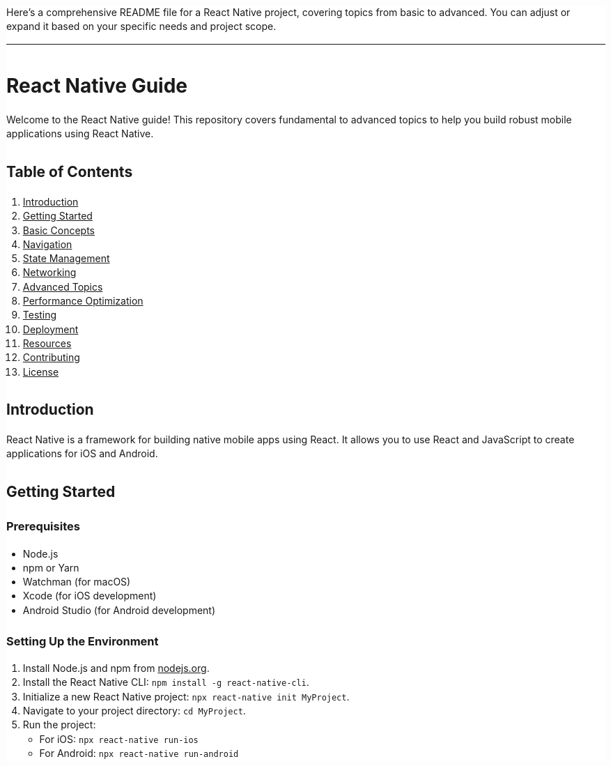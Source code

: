 Here’s a comprehensive README file for a React Native project, covering topics from basic to advanced. You can adjust or expand it based on your specific needs and project scope.

---

# React Native Guide

Welcome to the React Native guide! This repository covers fundamental to advanced topics to help you build robust mobile applications using React Native.

## Table of Contents

1. [Introduction](#introduction)
2. [Getting Started](#getting-started)
3. [Basic Concepts](#basic-concepts)
4. [Navigation](#navigation)
5. [State Management](#state-management)
6. [Networking](#networking)
7. [Advanced Topics](#advanced-topics)
8. [Performance Optimization](#performance-optimization)
9. [Testing](#testing)
10. [Deployment](#deployment)
11. [Resources](#resources)
12. [Contributing](#contributing)
13. [License](#license)

## Introduction

React Native is a framework for building native mobile apps using React. It allows you to use React and JavaScript to create applications for iOS and Android.

## Getting Started

### Prerequisites

- Node.js
- npm or Yarn
- Watchman (for macOS)
- Xcode (for iOS development)
- Android Studio (for Android development)

### Setting Up the Environment

1. Install Node.js and npm from [nodejs.org](https://nodejs.org/).
2. Install the React Native CLI: `npm install -g react-native-cli`.
3. Initialize a new React Native project: `npx react-native init MyProject`.
4. Navigate to your project directory: `cd MyProject`.
5. Run the project:
   - For iOS: `npx react-native run-ios`
   - For Android: `npx react-native run-android`
